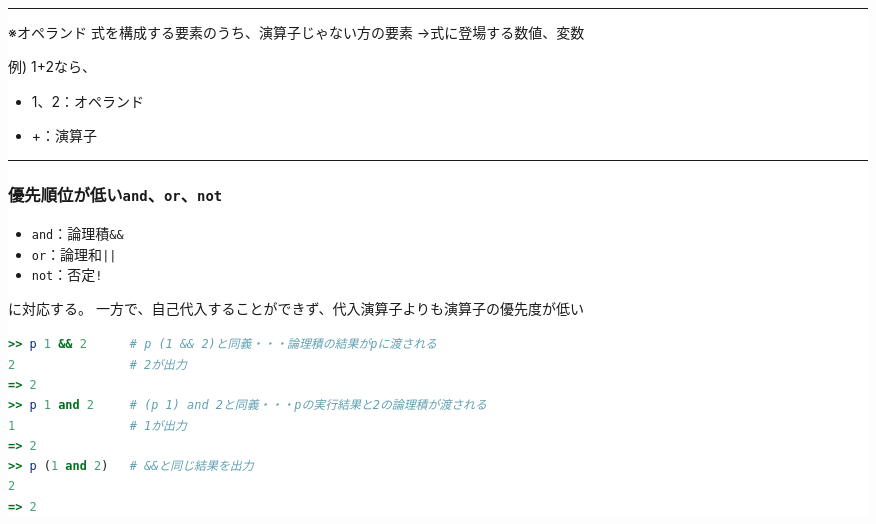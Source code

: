 ***

※オペランド
式を構成する要素のうち、演算子じゃない方の要素
→式に登場する数値、変数

例)
1+2なら、

* 1、2：オペランド

* +：演算子

***

### 優先順位が低い`and`、`or`、`not`

* `and`：論理積`&&`
* `or`：論理和`||`
* `not`：否定`!`

に対応する。
一方で、自己代入することができず、代入演算子よりも演算子の優先度が低い

```ruby
>> p 1 && 2      # p (1 && 2)と同義・・・論理積の結果がpに渡される
2                # 2が出力
=> 2
>> p 1 and 2     # (p 1) and 2と同義・・・pの実行結果と2の論理積が渡される
1                # 1が出力
=> 2
>> p (1 and 2)   # &&と同じ結果を出力
2
=> 2
```
